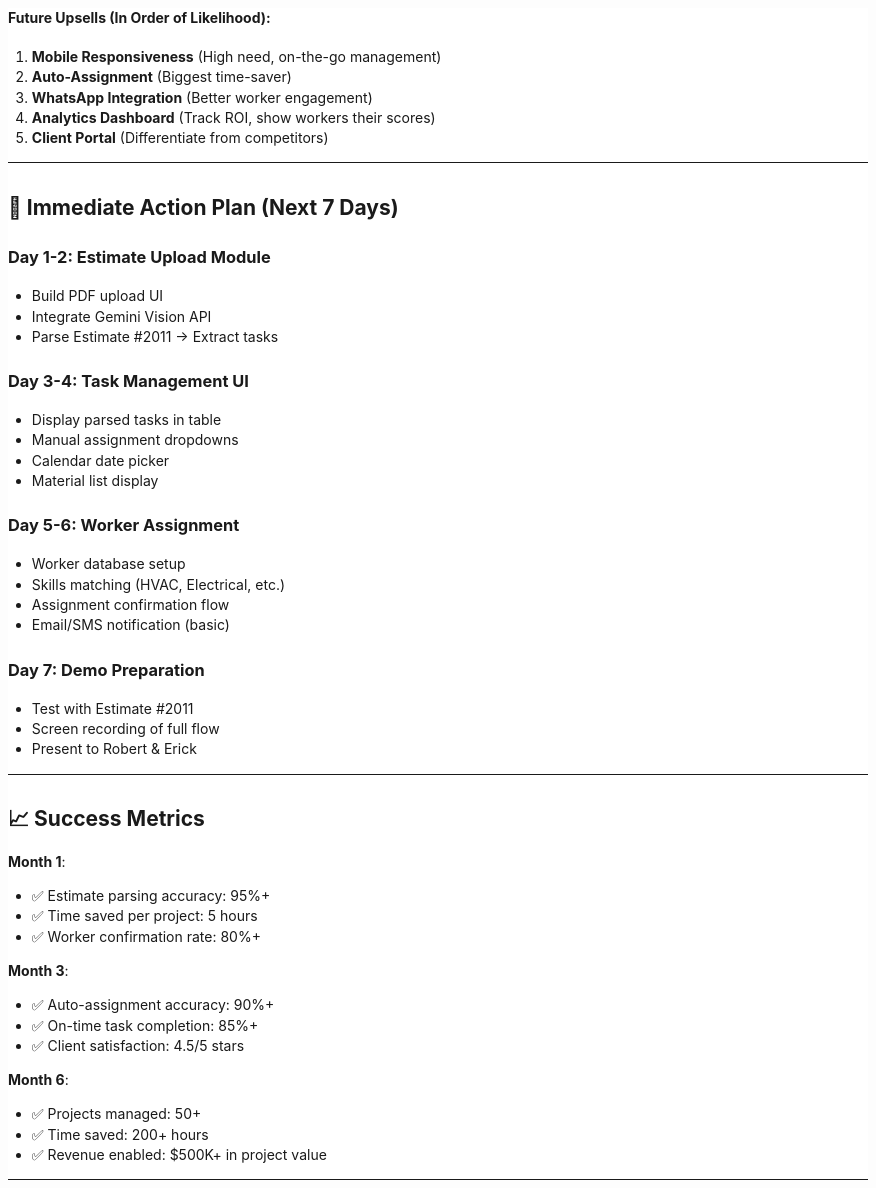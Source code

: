 #### **Future Upsells (In Order of Likelihood)**:
1. **Mobile Responsiveness** (High need, on-the-go management)
2. **Auto-Assignment** (Biggest time-saver)
3. **WhatsApp Integration** (Better worker engagement)
4. **Analytics Dashboard** (Track ROI, show workers their scores)
5. **Client Portal** (Differentiate from competitors)

---

## 🚀 Immediate Action Plan (Next 7 Days)

### **Day 1-2: Estimate Upload Module**
- Build PDF upload UI
- Integrate Gemini Vision API
- Parse Estimate #2011 → Extract tasks

### **Day 3-4: Task Management UI**
- Display parsed tasks in table
- Manual assignment dropdowns
- Calendar date picker
- Material list display

### **Day 5-6: Worker Assignment**
- Worker database setup
- Skills matching (HVAC, Electrical, etc.)
- Assignment confirmation flow
- Email/SMS notification (basic)

### **Day 7: Demo Preparation**
- Test with Estimate #2011
- Screen recording of full flow
- Present to Robert & Erick

---

## 📈 Success Metrics

**Month 1**:
- ✅ Estimate parsing accuracy: 95%+
- ✅ Time saved per project: 5 hours
- ✅ Worker confirmation rate: 80%+

**Month 3**:
- ✅ Auto-assignment accuracy: 90%+
- ✅ On-time task completion: 85%+
- ✅ Client satisfaction: 4.5/5 stars

**Month 6**:
- ✅ Projects managed: 50+
- ✅ Time saved: 200+ hours
- ✅ Revenue enabled: $500K+ in project value

---